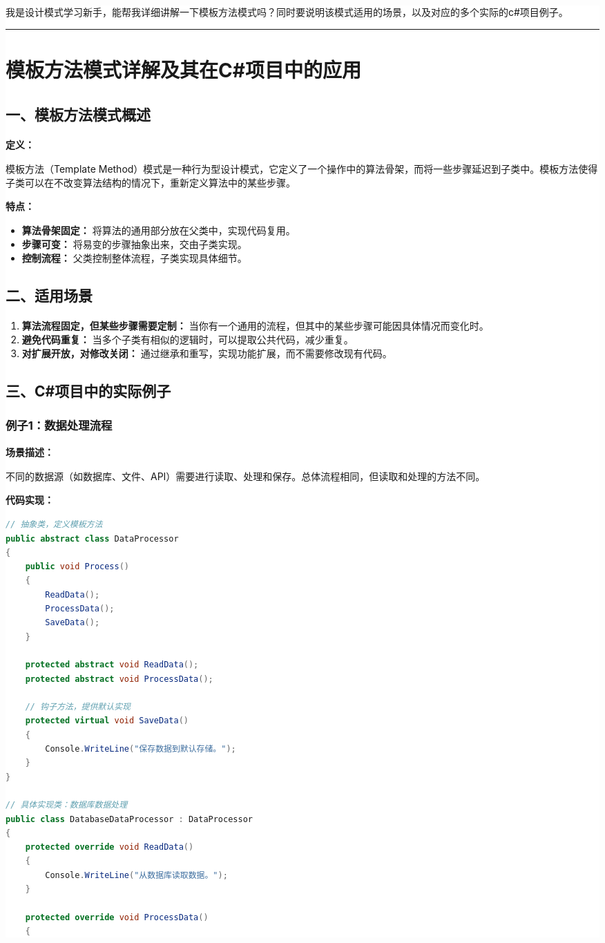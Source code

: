 我是设计模式学习新手，能帮我详细讲解一下模板方法模式吗？同时要说明该模式适用的场景，以及对应的多个实际的c#项目例子。

---

# 模板方法模式详解及其在C#项目中的应用

## 一、模板方法模式概述

**定义：**

模板方法（Template Method）模式是一种行为型设计模式，它定义了一个操作中的算法骨架，而将一些步骤延迟到子类中。模板方法使得子类可以在不改变算法结构的情况下，重新定义算法中的某些步骤。

**特点：**

- **算法骨架固定：** 将算法的通用部分放在父类中，实现代码复用。
- **步骤可变：** 将易变的步骤抽象出来，交由子类实现。
- **控制流程：** 父类控制整体流程，子类实现具体细节。

## 二、适用场景

1. **算法流程固定，但某些步骤需要定制：** 当你有一个通用的流程，但其中的某些步骤可能因具体情况而变化时。
2. **避免代码重复：** 当多个子类有相似的逻辑时，可以提取公共代码，减少重复。
3. **对扩展开放，对修改关闭：** 通过继承和重写，实现功能扩展，而不需要修改现有代码。

## 三、C#项目中的实际例子

### 例子1：数据处理流程

**场景描述：**

不同的数据源（如数据库、文件、API）需要进行读取、处理和保存。总体流程相同，但读取和处理的方法不同。

**代码实现：**

```csharp
// 抽象类，定义模板方法
public abstract class DataProcessor
{
    public void Process()
    {
        ReadData();
        ProcessData();
        SaveData();
    }

    protected abstract void ReadData();
    protected abstract void ProcessData();

    // 钩子方法，提供默认实现
    protected virtual void SaveData()
    {
        Console.WriteLine("保存数据到默认存储。");
    }
}

// 具体实现类：数据库数据处理
public class DatabaseDataProcessor : DataProcessor
{
    protected override void ReadData()
    {
        Console.WriteLine("从数据库读取数据。");
    }

    protected override void ProcessData()
    {
```